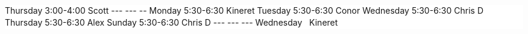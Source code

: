 
<tr>
<td class="org-left">Thursday</td>
<td class="org-right">3:00-4:00</td>
<td class="org-left">Scott</td>
</tr>


<tr>
<td class="org-left">---</td>
<td class="org-right">---</td>
<td class="org-left">--</td>
</tr>


<tr>
<td class="org-left">Monday</td>
<td class="org-right">5:30-6:30</td>
<td class="org-left">Kineret</td>
</tr>


<tr>
<td class="org-left">Tuesday</td>
<td class="org-right">5:30-6:30</td>
<td class="org-left">Conor</td>
</tr>


<tr>
<td class="org-left">Wednesday</td>
<td class="org-right">5:30-6:30</td>
<td class="org-left">Chris D</td>
</tr>


<tr>
<td class="org-left">Thursday</td>
<td class="org-right">5:30-6:30</td>
<td class="org-left">Alex</td>
</tr>


<tr>
<td class="org-left">Sunday</td>
<td class="org-right">5:30-6:30</td>
<td class="org-left">Chris D</td>
</tr>


<tr>
<td class="org-left">---</td>
<td class="org-right">---</td>
<td class="org-left">---</td>
</tr>


<tr>
<td class="org-left">Wednesday</td>
<td class="org-right">&#xa0;</td>
<td class="org-left">Kineret</td>
</tr>
</tbody>
</table>
